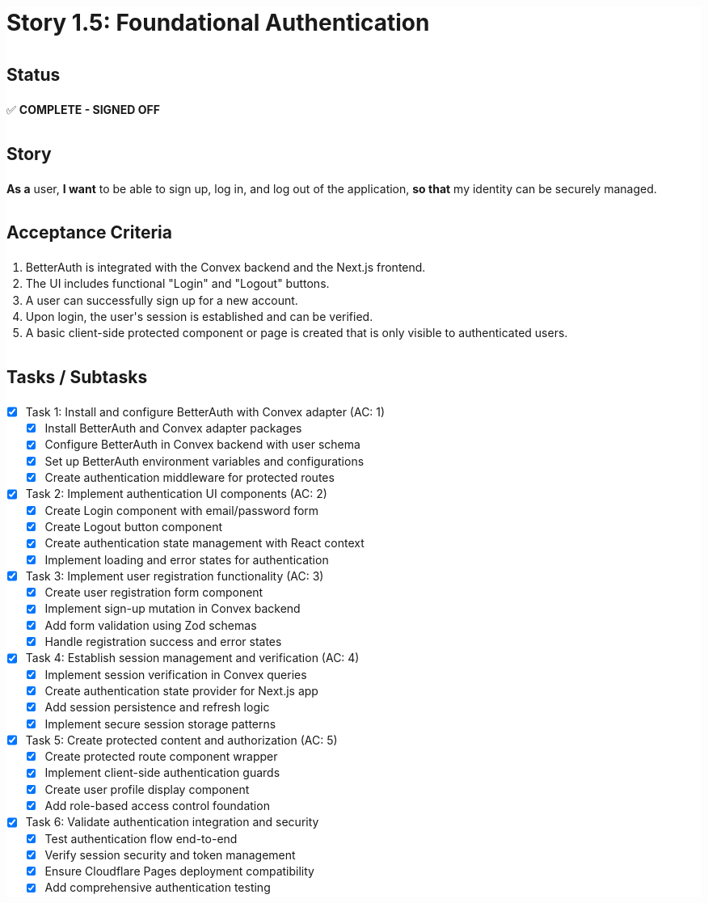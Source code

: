 # Story 1.5: Foundational Authentication

## Status

✅ **COMPLETE - SIGNED OFF**

## Story

**As a** user,
**I want** to be able to sign up, log in, and log out of the application,
**so that** my identity can be securely managed.

## Acceptance Criteria

1. BetterAuth is integrated with the Convex backend and the Next.js frontend.
2. The UI includes functional "Login" and "Logout" buttons.
3. A user can successfully sign up for a new account.
4. Upon login, the user's session is established and can be verified.
5. A basic client-side protected component or page is created that is only visible to authenticated users.

## Tasks / Subtasks

- [x] Task 1: Install and configure BetterAuth with Convex adapter (AC: 1)
  - [x] Install BetterAuth and Convex adapter packages
  - [x] Configure BetterAuth in Convex backend with user schema
  - [x] Set up BetterAuth environment variables and configurations
  - [x] Create authentication middleware for protected routes
- [x] Task 2: Implement authentication UI components (AC: 2)
  - [x] Create Login component with email/password form
  - [x] Create Logout button component
  - [x] Create authentication state management with React context
  - [x] Implement loading and error states for authentication
- [x] Task 3: Implement user registration functionality (AC: 3)
  - [x] Create user registration form component
  - [x] Implement sign-up mutation in Convex backend
  - [x] Add form validation using Zod schemas
  - [x] Handle registration success and error states
- [x] Task 4: Establish session management and verification (AC: 4)
  - [x] Implement session verification in Convex queries
  - [x] Create authentication state provider for Next.js app
  - [x] Add session persistence and refresh logic
  - [x] Implement secure session storage patterns
- [x] Task 5: Create protected content and authorization (AC: 5)
  - [x] Create protected route component wrapper
  - [x] Implement client-side authentication guards
  - [x] Create user profile display component
  - [x] Add role-based access control foundation
- [x] Task 6: Validate authentication integration and security
  - [x] Test authentication flow end-to-end
  - [x] Verify session security and token management
  - [x] Ensure Cloudflare Pages deployment compatibility
  - [x] Add comprehensive authentication testing
